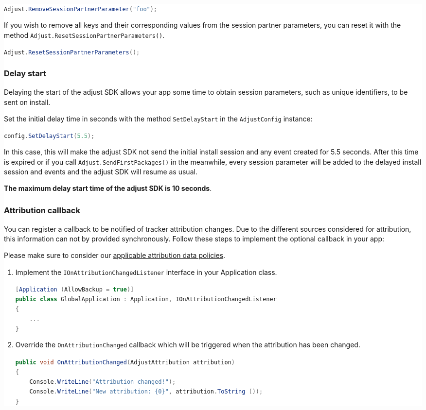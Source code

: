 ```cs
Adjust.RemoveSessionPartnerParameter("foo");
```

If you wish to remove all keys and their corresponding values from the session partner parameters, you can reset it with the method `Adjust.ResetSessionPartnerParameters()`.

```cs
Adjust.ResetSessionPartnerParameters();
```

### <a id="delay-start"> Delay start

Delaying the start of the adjust SDK allows your app some time to obtain session parameters, such as unique identifiers, to be sent on install.

Set the initial delay time in seconds with the method `SetDelayStart` in the `AdjustConfig` instance:

```cs
config.SetDelayStart(5.5);
```

In this case, this will make the adjust SDK not send the initial install session and any event created for 5.5 seconds. After this time is expired or if you call `Adjust.SendFirstPackages()` in the meanwhile, every session parameter will be added to the delayed install session and events and the adjust SDK will resume as usual.

**The maximum delay start time of the adjust SDK is 10 seconds**.

### <a id="attribution-callback">Attribution callback

You can register a callback to be notified of tracker attribution changes. Due to the different sources considered for attribution, this information can not by provided synchronously. Follow these steps to implement the optional callback in your app:

Please make sure to consider our [applicable attribution data policies][attribution-data].

1. Implement the `IOnAttributionChangedListener` interface in your Application class.

	```cs
	[Application (AllowBackup = true)]
	public class GlobalApplication : Application, IOnAttributionChangedListener
	{
	    ...
	}
	```
2. Override the `OnAttributionChanged` callback which will be triggered when the attribution has been changed.

	```cs
	public void OnAttributionChanged(AdjustAttribution attribution)
	{
	    Console.WriteLine("Attribution changed!");
	    Console.WriteLine("New attribution: {0}", attribution.ToString ());
	}
	```


[dashboard]:	http://adjust.com
[adjust.com]:	http://adjust.com
[releases]: 		https://github.com/adjust/xamarin_sdk/releases
[event-tracking]: 	https://docs.adjust.com/en/event-tracking
[callbacks-guide]: 	https://docs.adjust.com/en/callbacks
[attribution-data]: 	https://github.com/adjust/sdks/blob/master/doc/attribution-data.md
[special-partners]: 	https://docs.adjust.com/en/special-partners
[demo-app-android]:	/./Android
[android-dashboard]:    http://developer.android.com/about/dashboards/index.html
[android_application]:	http://developer.android.com/reference/android/app/Application.html
[currency-conversion]:	https://docs.adjust.com/en/event-tracking/#tracking-purchases-in-different-currencies
[android-launch-modes]:	https://developer.android.com/guide/topics/manifest/activity-element.html
[reattribution-with-deeplinks]: https://docs.adjust.com/en/deeplinking/#manually-appending-attribution-data-to-a-deep-link
[run]: 			https://github.com/adjust/sdks/blob/master/Resources/xamarin/android/run.png
[gps_added]: 		https://github.com/adjust/sdks/blob/master/Resources/xamarin/android/gps_added.png
[add_packages]: 	https://github.com/adjust/sdks/blob/master/Resources/xamarin/android/add_packages.png
[add_gps_to_app]: 	https://github.com/adjust/sdks/blob/master/Resources/xamarin/android/add_gps_to_app.png
[application_class]: 	https://github.com/adjust/sdks/blob/master/Resources/xamarin/android/application_class.png
[select_android_dll]: 	https://github.com/adjust/sdks/blob/master/Resources/xamarin/android/select_android_dll.png
[permission_internet]: 	https://github.com/adjust/sdks/blob/master/Resources/xamarin/android/permission_internet.png
[permission_wifi_network_state]:     https://github.com/adjust/sdks/blob/master/Resources/xamarin/android/permission_wifi_network_state.png
[add_android_binding]:	https://github.com/adjust/sdks/blob/master/Resources/xamarin/android/add_android_binding.png
[session_tracking_old]:	https://github.com/adjust/sdks/blob/master/Resources/xamarin/android/session_tracking_old.png
[session_tracking_new]:	https://github.com/adjust/sdks/blob/master/Resources/xamarin/android/session_tracking_new.png
[submodule_ios_binding]:     https://github.com/adjust/sdks/blob/master/Resources/xamarin/ios/submodule_ios_binding.png
[select_android_binding]:    https://github.com/adjust/sdks/blob/master/Resources/xamarin/android/select_android_binding.png
[submodule_android_binding]: https://github.com/adjust/sdks/blob/master/Resources/xamarin/android/submodule_android_binding.png
[reference_android_binding]: https://github.com/adjust/sdks/blob/master/Resources/xamarin/android/reference_android_binding.png
[broadcast-receiver]:   https://github.com/adjust/android_sdk#gps-intent
[broadcast-receiver-custom]:  https://github.com/adjust/android_sdk/blob/master/doc/english/referrer.md
[testing-broadcast-receivers]: https://github.com/adjust/android_sdk_dev#is-my-broadcast-receiver-capturing-the-install-referrer